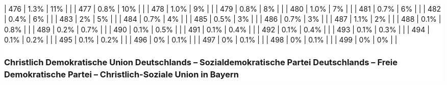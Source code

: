 | 476 | 1.3% | 11% |  |
| 477 | 0.8% | 10% |  |
| 478 | 1.0% | 9% |  |
| 479 | 0.8% | 8% |  |
| 480 | 1.0% | 7% |  |
| 481 | 0.7% | 6% |  |
| 482 | 0.4% | 6% |  |
| 483 | 2% | 5% |  |
| 484 | 0.7% | 4% |  |
| 485 | 0.5% | 3% |  |
| 486 | 0.7% | 3% |  |
| 487 | 1.1% | 2% |  |
| 488 | 0.1% | 0.8% |  |
| 489 | 0.2% | 0.7% |  |
| 490 | 0.1% | 0.5% |  |
| 491 | 0.1% | 0.4% |  |
| 492 | 0.1% | 0.4% |  |
| 493 | 0.1% | 0.3% |  |
| 494 | 0.1% | 0.2% |  |
| 495 | 0.1% | 0.2% |  |
| 496 | 0% | 0.1% |  |
| 497 | 0% | 0.1% |  |
| 498 | 0% | 0.1% |  |
| 499 | 0% | 0% |  |

### Christlich Demokratische Union Deutschlands – Sozialdemokratische Partei Deutschlands – Freie Demokratische Partei – Christlich-Soziale Union in Bayern
